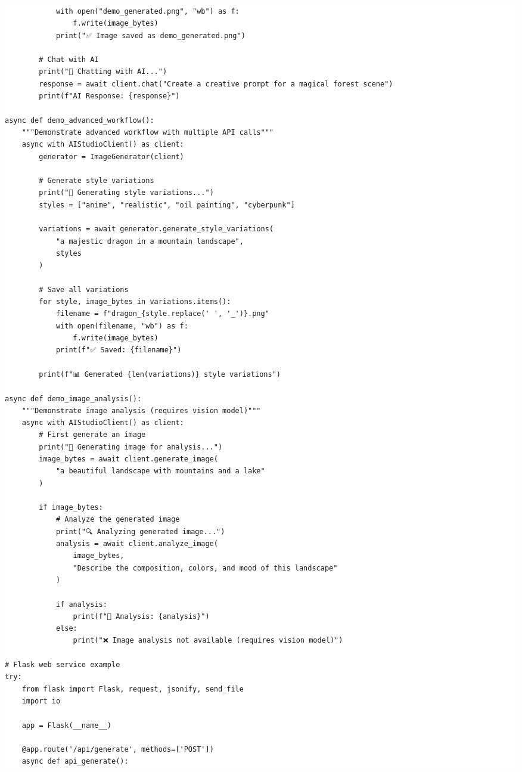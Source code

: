 ```
            with open("demo_generated.png", "wb") as f:
                f.write(image_bytes)
            print("✅ Image saved as demo_generated.png")
        
        # Chat with AI
        print("💬 Chatting with AI...")
        response = await client.chat("Create a creative prompt for a magical forest scene")
        print(f"AI Response: {response}")

async def demo_advanced_workflow():
    """Demonstrate advanced workflow with multiple API calls"""
    async with AIStudioClient() as client:
        generator = ImageGenerator(client)
        
        # Generate style variations
        print("🎨 Generating style variations...")
        styles = ["anime", "realistic", "oil painting", "cyberpunk"]
        
        variations = await generator.generate_style_variations(
            "a majestic dragon in a mountain landscape", 
            styles
        )
        
        # Save all variations
        for style, image_bytes in variations.items():
            filename = f"dragon_{style.replace(' ', '_')}.png"
            with open(filename, "wb") as f:
                f.write(image_bytes)
            print(f"✅ Saved: {filename}")
        
        print(f"📊 Generated {len(variations)} style variations")

async def demo_image_analysis():
    """Demonstrate image analysis (requires vision model)"""
    async with AIStudioClient() as client:
        # First generate an image
        print("🎨 Generating image for analysis...")
        image_bytes = await client.generate_image(
            "a beautiful landscape with mountains and a lake"
        )
        
        if image_bytes:
            # Analyze the generated image
            print("🔍 Analyzing generated image...")
            analysis = await client.analyze_image(
                image_bytes,
                "Describe the composition, colors, and mood of this landscape"
            )
            
            if analysis:
                print(f"🤖 Analysis: {analysis}")
            else:
                print("❌ Image analysis not available (requires vision model)")

# Flask web service example
try:
    from flask import Flask, request, jsonify, send_file
    import io
    
    app = Flask(__name__)
    
    @app.route('/api/generate', methods=['POST'])
    async def api_generate():
```